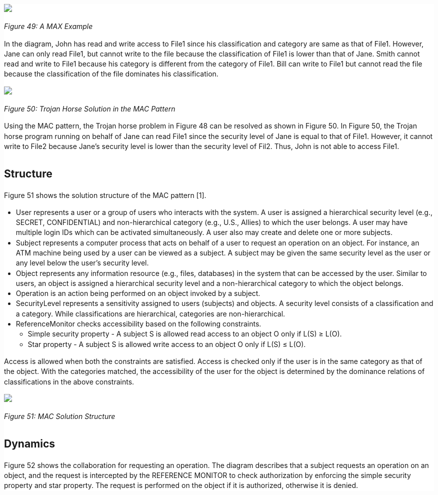 ![](./Images/mandatory_access_control_solution_1.png)

*Figure 49: A MAX Example*

In the diagram, John has read and write access to File1 since his classification and category are same as that of File1. However, Jane can only read File1, but cannot write to the file because the classification of File1 is lower than that of Jane. Smith cannot read and write to File1 because his category is different from the category of File1. Bill can write to File1 but cannot read the file because the classification of the file dominates his classification.

![](./Images/mandatory_access_control_solution_2.png)

*Figure 50: Trojan Horse Solution in the MAC Pattern*

Using the MAC pattern, the Trojan horse problem in Figure 48 can be resolved as shown in Figure 50. In Figure 50, the Trojan horse program running on behalf of Jane can read File1 since the security level of Jane is equal to that of File1. However, it cannot write to File2 because Jane’s security level is lower than the security level of Fil2. Thus, John is not able to access File1.

## **Structure**
Figure 51 shows the solution structure of the MAC pattern [1].

- User represents a user or a group of users who interacts with the system. A user is assigned a hierarchical security level (e.g., SECRET, CONFIDENTIAL) and non-hierarchical category (e.g., U.S., Allies) to which the user belongs. A user may have multiple login IDs which can be activated simultaneously. A user also may create and delete one or more subjects. 
- Subject represents a computer process that acts on behalf of a user to request an operation on an object. For instance, an ATM machine being used by a user can be viewed as a subject. A subject may be given the same security level as the user or any level below the user’s security level. 
- Object represents any information resource (e.g., files, databases) in the system that can be accessed by the user. Similar to users, an object is assigned a hierarchical security level and a non-hierarchical category to which the object belongs. 
- Operation is an action being performed on an object invoked by a subject. 
- SecurityLevel represents a sensitivity assigned to users (subjects) and objects. A security level consists of a classification and a category. While classifications are hierarchical, categories are non-hierarchical. 
- ReferenceMonitor checks accessibility based on the following constraints. 
  - Simple security property - A subject S is allowed read access to an object O only if L(S) ≥ L(O). 
  - Star property - A subject S is allowed write access to an object O only if L(S) ≤ L(O). 

Access is allowed when both the constraints are satisfied. Access is checked only if the user is in the same category as that of the object. With the categories matched, the accessibility of the user for the object is determined by the dominance relations of classifications in the above constraints.

![](./Images/mandatory_access_control_structure.png)

*Figure 51: MAC Solution Structure*

## **Dynamics**
Figure 52 shows the collaboration for requesting an operation. The diagram describes that a subject requests an operation on an object, and the request is intercepted by the REFERENCE MONITOR to check authorization by enforcing the simple security property and star property. The request is performed on the object if it is authorized, otherwise it is denied.
